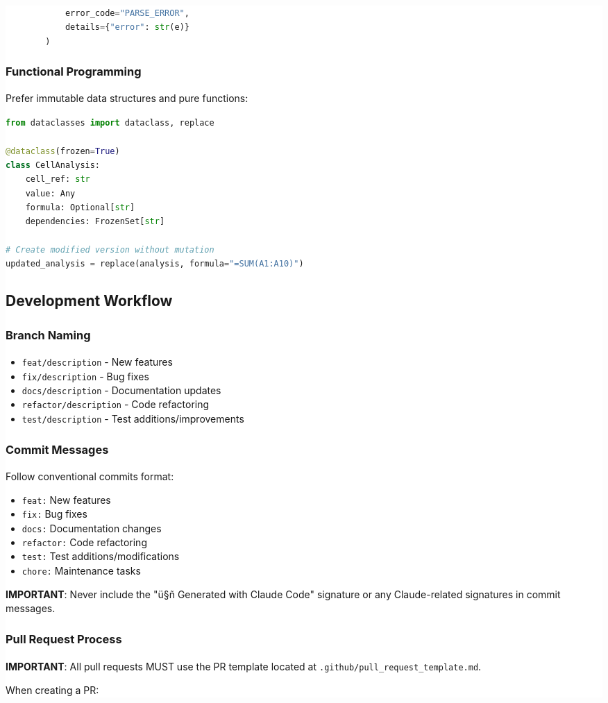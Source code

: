 ```python
            error_code="PARSE_ERROR",
            details={"error": str(e)}
        )
```

### Functional Programming

Prefer immutable data structures and pure functions:

```python
from dataclasses import dataclass, replace

@dataclass(frozen=True)
class CellAnalysis:
    cell_ref: str
    value: Any
    formula: Optional[str]
    dependencies: FrozenSet[str]

# Create modified version without mutation
updated_analysis = replace(analysis, formula="=SUM(A1:A10)")
```

## Development Workflow

### Branch Naming

- `feat/description` - New features
- `fix/description` - Bug fixes
- `docs/description` - Documentation updates
- `refactor/description` - Code refactoring
- `test/description` - Test additions/improvements

### Commit Messages

Follow conventional commits format:

- `feat:` New features
- `fix:` Bug fixes
- `docs:` Documentation changes
- `refactor:` Code refactoring
- `test:` Test additions/modifications
- `chore:` Maintenance tasks

**IMPORTANT**: Never include the "ü§ñ Generated with Claude Code" signature or any Claude-related signatures in commit messages.

### Pull Request Process

**IMPORTANT**: All pull requests MUST use the PR template located at `.github/pull_request_template.md`.

When creating a PR:
